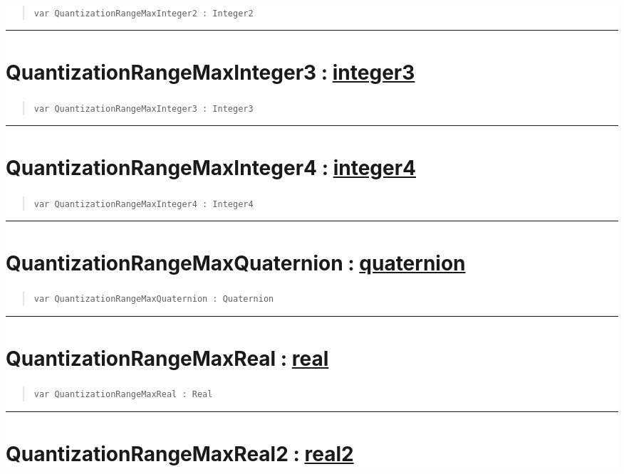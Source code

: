 > 
> ``` lang=cpp, name=Nada
> var QuantizationRangeMaxInteger2 : Integer2


---  
 #  QuantizationRangeMaxInteger3 : [integer3](https://github.com/ZilchEngine/ZilchDocs/blob/master/code_reference/nada_base_types/integer3.md)

> 
> ``` lang=cpp, name=Nada
> var QuantizationRangeMaxInteger3 : Integer3


---  
 #  QuantizationRangeMaxInteger4 : [integer4](https://github.com/ZilchEngine/ZilchDocs/blob/master/code_reference/nada_base_types/integer4.md)

> 
> ``` lang=cpp, name=Nada
> var QuantizationRangeMaxInteger4 : Integer4


---  
 #  QuantizationRangeMaxQuaternion : [quaternion](https://github.com/ZilchEngine/ZilchDocs/blob/master/code_reference/nada_base_types/quaternion.md)

> 
> ``` lang=cpp, name=Nada
> var QuantizationRangeMaxQuaternion : Quaternion


---  
 #  QuantizationRangeMaxReal : [real](https://github.com/ZilchEngine/ZilchDocs/blob/master/code_reference/nada_base_types/real.md)

> 
> ``` lang=cpp, name=Nada
> var QuantizationRangeMaxReal : Real


---  
 #  QuantizationRangeMaxReal2 : [real2](https://github.com/ZilchEngine/ZilchDocs/blob/master/code_reference/nada_base_types/real2.md)
